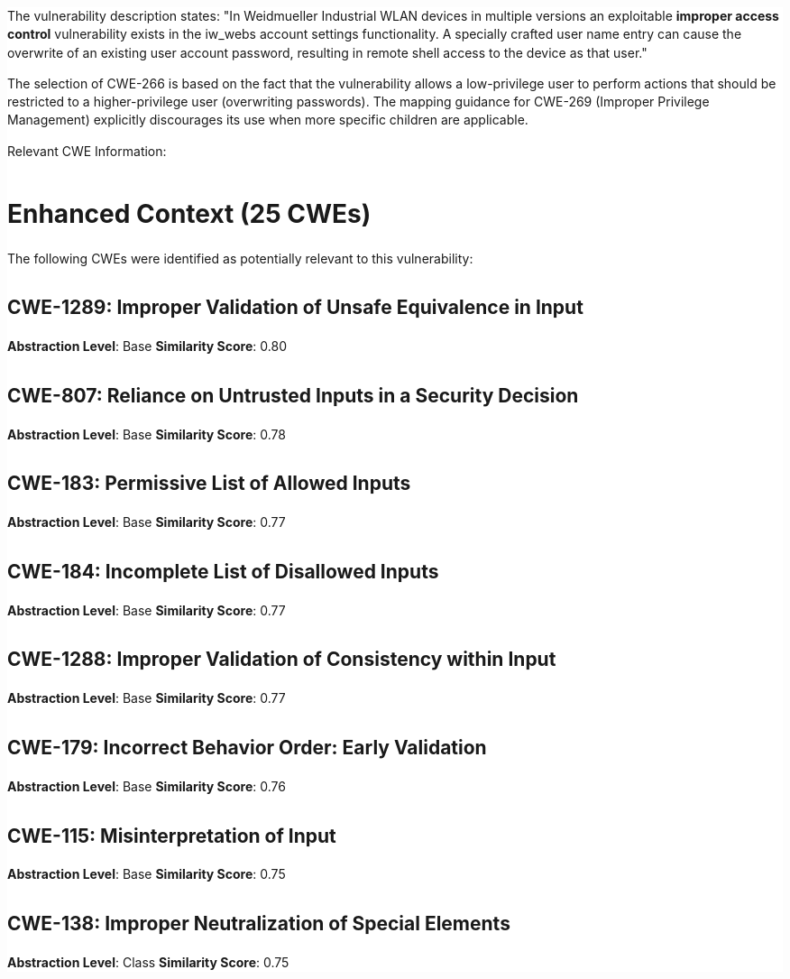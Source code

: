 The vulnerability description states: "In Weidmueller Industrial WLAN devices in multiple versions an exploitable **improper access control** vulnerability exists in the iw_webs account settings functionality. A specially crafted user name entry can cause the overwrite of an existing user account password, resulting in remote shell access to the device as that user."

The selection of CWE-266 is based on the fact that the vulnerability allows a low-privilege user to perform actions that should be restricted to a higher-privilege user (overwriting passwords). The mapping guidance for CWE-269 (Improper Privilege Management) explicitly discourages its use when more specific children are applicable.

Relevant CWE Information:

# Enhanced Context (25 CWEs)
The following CWEs were identified as potentially relevant to this vulnerability:

## CWE-1289: Improper Validation of Unsafe Equivalence in Input
**Abstraction Level**: Base
**Similarity Score**: 0.80

## CWE-807: Reliance on Untrusted Inputs in a Security Decision
**Abstraction Level**: Base
**Similarity Score**: 0.78

## CWE-183: Permissive List of Allowed Inputs
**Abstraction Level**: Base
**Similarity Score**: 0.77

## CWE-184: Incomplete List of Disallowed Inputs
**Abstraction Level**: Base
**Similarity Score**: 0.77

## CWE-1288: Improper Validation of Consistency within Input
**Abstraction Level**: Base
**Similarity Score**: 0.77

## CWE-179: Incorrect Behavior Order: Early Validation
**Abstraction Level**: Base
**Similarity Score**: 0.76

## CWE-115: Misinterpretation of Input
**Abstraction Level**: Base
**Similarity Score**: 0.75

## CWE-138: Improper Neutralization of Special Elements
**Abstraction Level**: Class
**Similarity Score**: 0.75

